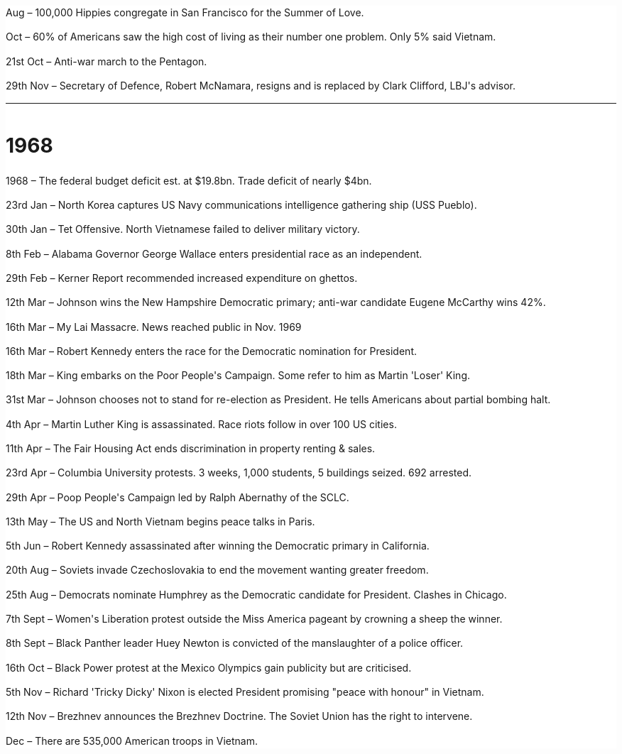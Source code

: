 Aug – 100,000 Hippies congregate in San Francisco for the Summer of Love.

Oct – 60% of Americans saw the high cost of living as their number one problem. Only 5% said Vietnam.

21st Oct – Anti-war march to the Pentagon.

29th Nov – Secretary of Defence, Robert McNamara, resigns and is replaced by Clark Clifford, LBJ's advisor.

***

# 1968

1968 – The federal budget deficit est. at $19.8bn. Trade deficit of nearly $4bn.

23rd Jan – North Korea captures US Navy communications intelligence gathering ship (USS Pueblo).

30th Jan – Tet Offensive. North Vietnamese failed to deliver military victory.

8th Feb – Alabama Governor George Wallace enters presidential race as an independent.

29th Feb – Kerner Report recommended increased expenditure on ghettos.

12th Mar – Johnson wins the New Hampshire Democratic primary; anti-war candidate Eugene McCarthy wins 42%.

16th Mar – My Lai Massacre. News reached public in Nov. 1969

16th Mar – Robert Kennedy enters the race for the Democratic nomination for President.

18th Mar – King embarks on the Poor People's Campaign. Some refer to him as Martin 'Loser' King.

31st Mar – Johnson chooses not to stand for re-election as President. He tells Americans about partial bombing halt.

4th Apr – Martin Luther King is assassinated. Race riots follow in over 100 US cities.

11th Apr – The Fair Housing Act ends discrimination in property renting & sales.

23rd Apr – Columbia University protests. 3 weeks, 1,000 students, 5 buildings seized. 692 arrested.

29th Apr – Poop People's Campaign led by Ralph Abernathy of the SCLC.

13th May – The US and North Vietnam begins peace talks in Paris.

5th Jun – Robert Kennedy assassinated after winning the Democratic primary in California.

20th Aug – Soviets invade Czechoslovakia to end the movement wanting greater freedom.

25th Aug – Democrats nominate Humphrey as the Democratic candidate for President. Clashes in Chicago.

7th Sept – Women's Liberation protest outside the Miss America pageant by crowning a sheep the winner.

8th Sept – Black Panther leader Huey Newton is convicted of the manslaughter of a police officer.

16th Oct – Black Power protest at the Mexico Olympics gain publicity but are criticised.

5th Nov – Richard 'Tricky Dicky' Nixon is elected President promising "peace with honour" in Vietnam.

12th Nov – Brezhnev announces the Brezhnev Doctrine. The Soviet Union has the right to intervene.

Dec – There are 535,000 American troops in Vietnam.
